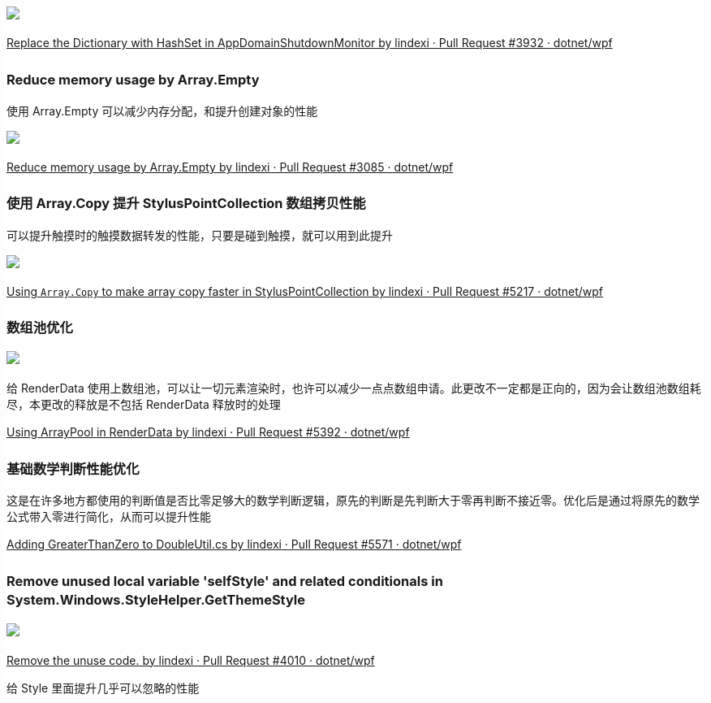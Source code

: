 
![](http://image.acmx.xyz/lindexi%2F202115837271151.jpg)

[Replace the Dictionary with HashSet in AppDomainShutdownMonitor by lindexi · Pull Request #3932 · dotnet/wpf](https://github.com/dotnet/wpf/pull/3932 )

### Reduce memory usage by Array.Empty

使用 Array.Empty 可以减少内存分配，和提升创建对象的性能



![](http://image.acmx.xyz/lindexi%2F20211794257041.jpg)

[Reduce memory usage by Array.Empty by lindexi · Pull Request #3085 · dotnet/wpf](https://github.com/dotnet/wpf/pull/3085 )

### 使用 Array.Copy 提升 StylusPointCollection 数组拷贝性能

可以提升触摸时的触摸数据转发的性能，只要是碰到触摸，就可以用到此提升



![](http://image.acmx.xyz/lindexi%2F202215825365255.jpg)

[Using `Array.Copy` to make array copy faster in StylusPointCollection by lindexi · Pull Request #5217 · dotnet/wpf](https://github.com/dotnet/wpf/pull/5217#event-5834690482 )

### 数组池优化



![](http://image.acmx.xyz/lindexi%2F202215830566840.jpg)

给 RenderData 使用上数组池，可以让一切元素渲染时，也许可以减少一点点数组申请。此更改不一定都是正向的，因为会让数组池数组耗尽，本更改的释放是不包括 RenderData 释放时的处理

[Using ArrayPool in RenderData by lindexi · Pull Request #5392 · dotnet/wpf](https://github.com/dotnet/wpf/pull/5392 )

### 基础数学判断性能优化

这是在许多地方都使用的判断值是否比零足够大的数学判断逻辑，原先的判断是先判断大于零再判断不接近零。优化后是通过将原先的数学公式带入零进行简化，从而可以提升性能

[Adding GreaterThanZero to DoubleUtil.cs by lindexi · Pull Request #5571 · dotnet/wpf](https://github.com/dotnet/wpf/pull/5571 )

### Remove unused local variable 'selfStyle' and related conditionals in System.Windows.StyleHelper.GetThemeStyle



![](http://image.acmx.xyz/lindexi%2F20211161252235370.jpg)

[Remove the unuse code. by lindexi · Pull Request #4010 · dotnet/wpf](https://github.com/dotnet/wpf/pull/4010 )

给 Style 里面提升几乎可以忽略的性能
